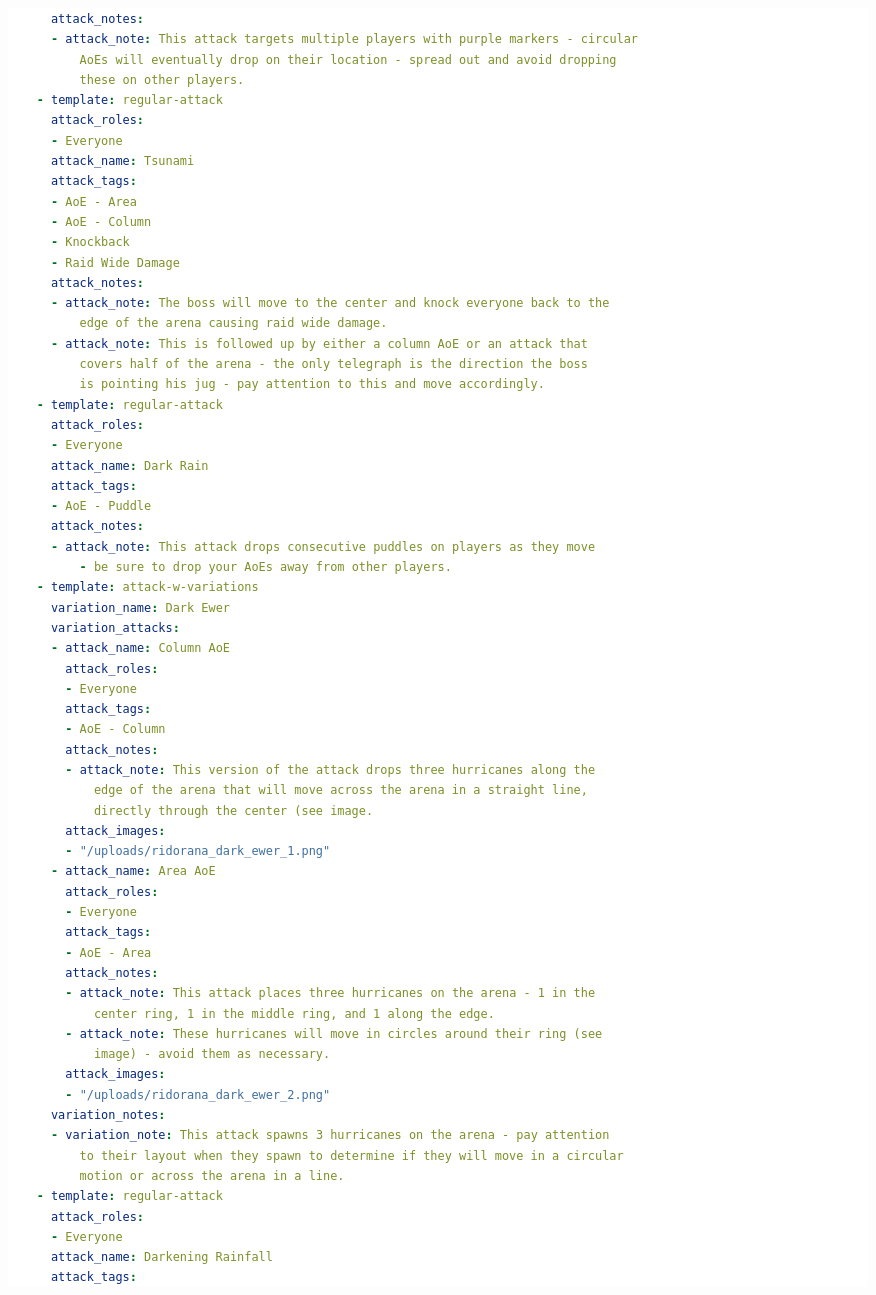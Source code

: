 ```yaml
      attack_notes:
      - attack_note: This attack targets multiple players with purple markers - circular
          AoEs will eventually drop on their location - spread out and avoid dropping
          these on other players.
    - template: regular-attack
      attack_roles:
      - Everyone
      attack_name: Tsunami
      attack_tags:
      - AoE - Area
      - AoE - Column
      - Knockback
      - Raid Wide Damage
      attack_notes:
      - attack_note: The boss will move to the center and knock everyone back to the
          edge of the arena causing raid wide damage.
      - attack_note: This is followed up by either a column AoE or an attack that
          covers half of the arena - the only telegraph is the direction the boss
          is pointing his jug - pay attention to this and move accordingly.
    - template: regular-attack
      attack_roles:
      - Everyone
      attack_name: Dark Rain
      attack_tags:
      - AoE - Puddle
      attack_notes:
      - attack_note: This attack drops consecutive puddles on players as they move
          - be sure to drop your AoEs away from other players.
    - template: attack-w-variations
      variation_name: Dark Ewer
      variation_attacks:
      - attack_name: Column AoE
        attack_roles:
        - Everyone
        attack_tags:
        - AoE - Column
        attack_notes:
        - attack_note: This version of the attack drops three hurricanes along the
            edge of the arena that will move across the arena in a straight line,
            directly through the center (see image.
        attack_images:
        - "/uploads/ridorana_dark_ewer_1.png"
      - attack_name: Area AoE
        attack_roles:
        - Everyone
        attack_tags:
        - AoE - Area
        attack_notes:
        - attack_note: This attack places three hurricanes on the arena - 1 in the
            center ring, 1 in the middle ring, and 1 along the edge.
        - attack_note: These hurricanes will move in circles around their ring (see
            image) - avoid them as necessary.
        attack_images:
        - "/uploads/ridorana_dark_ewer_2.png"
      variation_notes:
      - variation_note: This attack spawns 3 hurricanes on the arena - pay attention
          to their layout when they spawn to determine if they will move in a circular
          motion or across the arena in a line.
    - template: regular-attack
      attack_roles:
      - Everyone
      attack_name: Darkening Rainfall
      attack_tags:
```